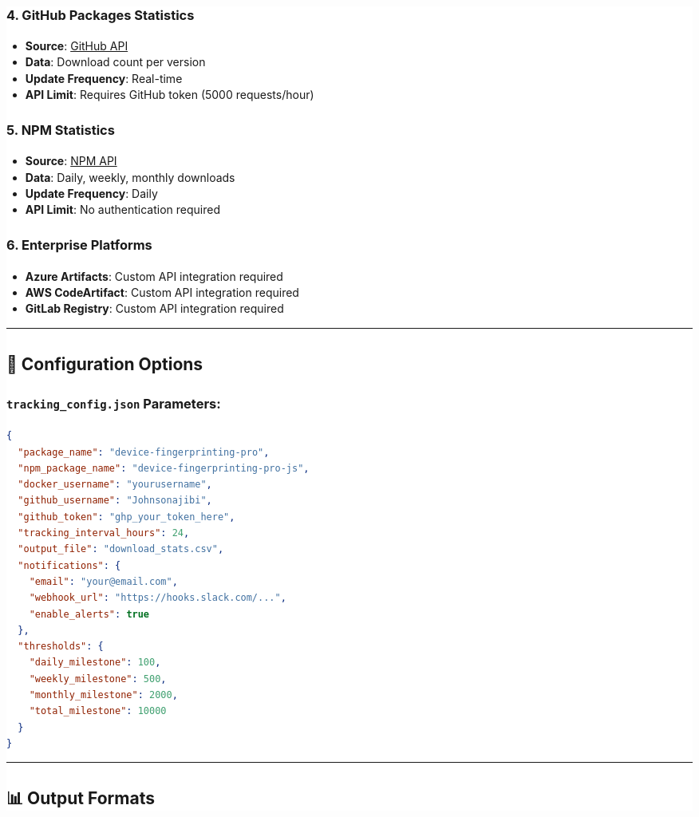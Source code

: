 ### 4. **GitHub Packages Statistics**
- **Source**: [GitHub API](https://docs.github.com/en/rest)
- **Data**: Download count per version
- **Update Frequency**: Real-time
- **API Limit**: Requires GitHub token (5000 requests/hour)

### 5. **NPM Statistics**
- **Source**: [NPM API](https://github.com/npm/registry/blob/master/docs/download-counts.md)
- **Data**: Daily, weekly, monthly downloads
- **Update Frequency**: Daily
- **API Limit**: No authentication required

### 6. **Enterprise Platforms**
- **Azure Artifacts**: Custom API integration required
- **AWS CodeArtifact**: Custom API integration required
- **GitLab Registry**: Custom API integration required

---

## 🔧 **Configuration Options**

### `tracking_config.json` Parameters:

```json
{
  "package_name": "device-fingerprinting-pro",
  "npm_package_name": "device-fingerprinting-pro-js", 
  "docker_username": "yourusername",
  "github_username": "Johnsonajibi",
  "github_token": "ghp_your_token_here",
  "tracking_interval_hours": 24,
  "output_file": "download_stats.csv",
  "notifications": {
    "email": "your@email.com",
    "webhook_url": "https://hooks.slack.com/...",
    "enable_alerts": true
  },
  "thresholds": {
    "daily_milestone": 100,
    "weekly_milestone": 500, 
    "monthly_milestone": 2000,
    "total_milestone": 10000
  }
}
```

---

## 📊 **Output Formats**
